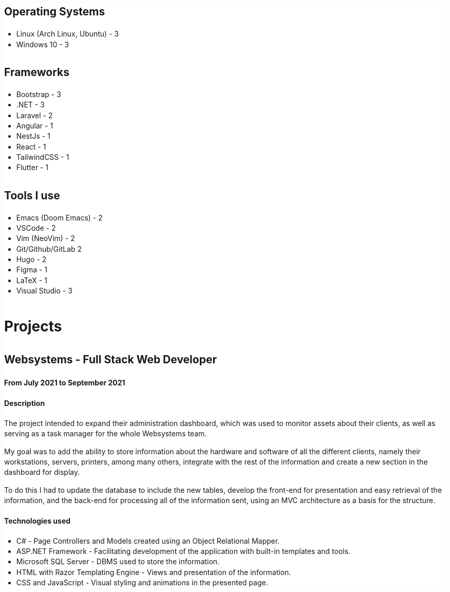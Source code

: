 ## Operating Systems

- Linux (Arch Linux, Ubuntu) - 3
- Windows 10 - 3

## Frameworks

- Bootstrap - 3
- .NET - 3
- Laravel - 2
- Angular - 1
- NestJs - 1
- React - 1
- TailwindCSS - 1
- Flutter - 1

## Tools I use

- Emacs (Doom Emacs) - 2
- VSCode - 2
- Vim (NeoVim) - 2
- Git/Github/GitLab 2
- Hugo - 2
- Figma - 1
- LaTeX - 1
- Visual Studio - 3

# Projects

## Websystems - Full Stack Web Developer

#### From July 2021 to September 2021

#### Description

The project intended to expand their administration dashboard, which was used to monitor assets about their clients, as well as serving as a task manager for the whole Websystems team.

My goal was to add the ability to store information about the hardware and software of all the different clients, namely their workstations, servers, printers, among many others, integrate with the rest of the information and create a new section in the dashboard for display.

To do this I had to update the database to include the new tables, develop the front-end for presentation and easy retrieval of the information, and the back-end for processing all of the information sent, using an MVC architecture as a basis for the structure.

#### Technologies used

- C# - Page Controllers and Models created using an Object Relational Mapper.
- ASP.NET Framework - Facilitating development of the application with built-in templates and tools.
- Microsoft SQL Server - DBMS used to store the information.
- HTML with Razor Templating Engine - Views and presentation of the information.
- CSS and JavaScript - Visual styling and animations in the presented page.
